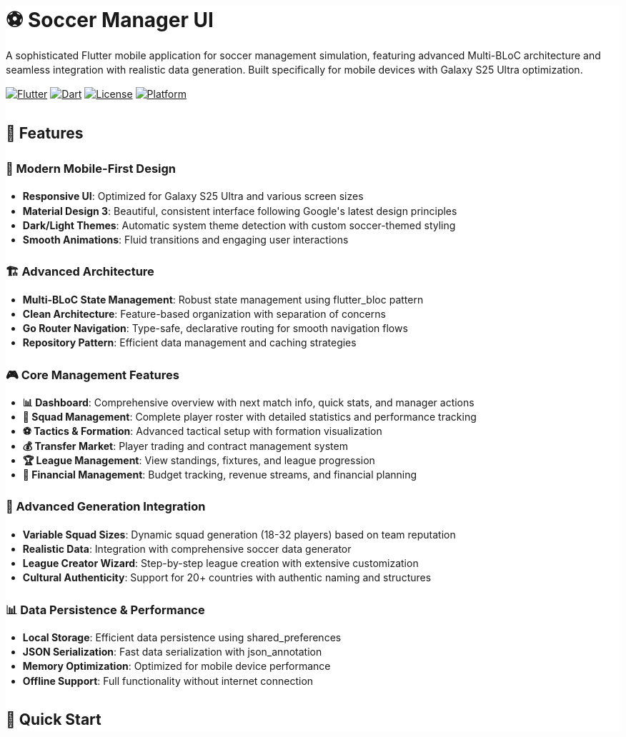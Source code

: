 # ⚽ Soccer Manager UI

A sophisticated Flutter mobile application for soccer management simulation, featuring advanced Multi-BLoC architecture and seamless integration with realistic data generation. Built specifically for mobile devices with Galaxy S25 Ultra optimization.

[![Flutter](https://img.shields.io/badge/Flutter-3.0+-blue.svg)](https://flutter.dev)
[![Dart](https://img.shields.io/badge/Dart-3.9+-blue.svg)](https://dart.dev)
[![License](https://img.shields.io/badge/License-MIT-green.svg)](../LICENSE)
[![Platform](https://img.shields.io/badge/Platform-Android%20%7C%20iOS-lightgrey.svg)](https://flutter.dev/docs/development/tools/sdk/release-notes)

## 🌟 Features

### 📱 Modern Mobile-First Design
- **Responsive UI**: Optimized for Galaxy S25 Ultra and various screen sizes
- **Material Design 3**: Beautiful, consistent interface following Google's latest design principles
- **Dark/Light Themes**: Automatic system theme detection with custom soccer-themed styling
- **Smooth Animations**: Fluid transitions and engaging user interactions

### 🏗️ Advanced Architecture
- **Multi-BLoC State Management**: Robust state management using flutter_bloc pattern
- **Clean Architecture**: Feature-based organization with separation of concerns
- **Go Router Navigation**: Type-safe, declarative routing for smooth navigation flows
- **Repository Pattern**: Efficient data management and caching strategies

### 🎮 Core Management Features
- **📊 Dashboard**: Comprehensive overview with next match info, quick stats, and manager actions
- **👥 Squad Management**: Complete player roster with detailed statistics and performance tracking
- **⚽ Tactics & Formation**: Advanced tactical setup with formation visualization
- **💰 Transfer Market**: Player trading and contract management system
- **🏆 League Management**: View standings, fixtures, and league progression
- **💼 Financial Management**: Budget tracking, revenue streams, and financial planning

### 🔧 Advanced Generation Integration
- **Variable Squad Sizes**: Dynamic squad generation (18-32 players) based on team reputation
- **Realistic Data**: Integration with comprehensive soccer data generator
- **League Creator Wizard**: Step-by-step league creation with extensive customization
- **Cultural Authenticity**: Support for 20+ countries with authentic naming and structures

### 📊 Data Persistence & Performance
- **Local Storage**: Efficient data persistence using shared_preferences
- **JSON Serialization**: Fast data serialization with json_annotation
- **Memory Optimization**: Optimized for mobile device performance
- **Offline Support**: Full functionality without internet connection

## 🚀 Quick Start
